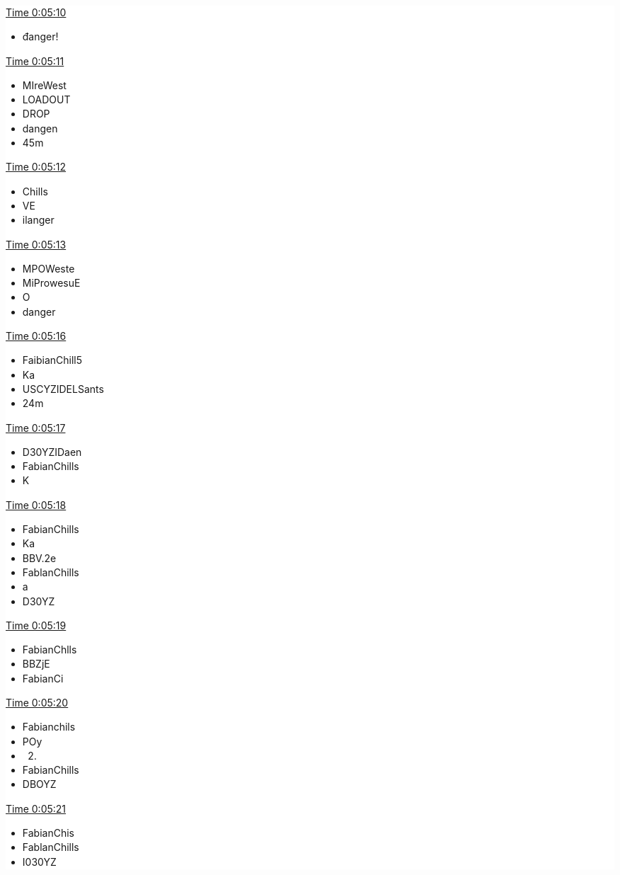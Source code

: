  [Time 0:05:10](https://youtu.be/iIbC4OVf1wQ?t=305) 
- đanger! 

 [Time 0:05:11](https://youtu.be/iIbC4OVf1wQ?t=306) 
- MIreWest 
- LOADOUT 
- DROP 
- dangen 
- 45m 

 [Time 0:05:12](https://youtu.be/iIbC4OVf1wQ?t=307) 
- Chills 
- VE 
- ilanger 

 [Time 0:05:13](https://youtu.be/iIbC4OVf1wQ?t=308) 
- MPOWeste 
- MiProwesuE 
- O 
- danger 

 [Time 0:05:16](https://youtu.be/iIbC4OVf1wQ?t=311) 
- FaibianChill5 
- Ka 
- USCYZIDELSants 
- 24m 

 [Time 0:05:17](https://youtu.be/iIbC4OVf1wQ?t=312) 
- D30YZIDaen 
- FabianChills 
- K 

 [Time 0:05:18](https://youtu.be/iIbC4OVf1wQ?t=313) 
- FabianChills 
- Ka 
- BBV.2e 
- FablanChills 
- a 
- D30YZ 

 [Time 0:05:19](https://youtu.be/iIbC4OVf1wQ?t=314) 
- FabianChlls 
- BBZjE 
- FabianCi 

 [Time 0:05:20](https://youtu.be/iIbC4OVf1wQ?t=315) 
- Fabianchils 
- POy 
- 2) 
- FabianChills 
- DBOYZ 

 [Time 0:05:21](https://youtu.be/iIbC4OVf1wQ?t=316) 
- FabianChis 
- FablanChills 
- I030YZ 
